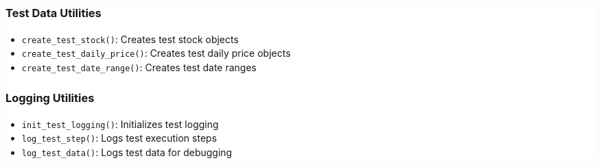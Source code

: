 ### Test Data Utilities
- `create_test_stock()`: Creates test stock objects
- `create_test_daily_price()`: Creates test daily price objects
- `create_test_date_range()`: Creates test date ranges

### Logging Utilities
- `init_test_logging()`: Initializes test logging
- `log_test_step()`: Logs test execution steps
- `log_test_data()`: Logs test data for debugging
